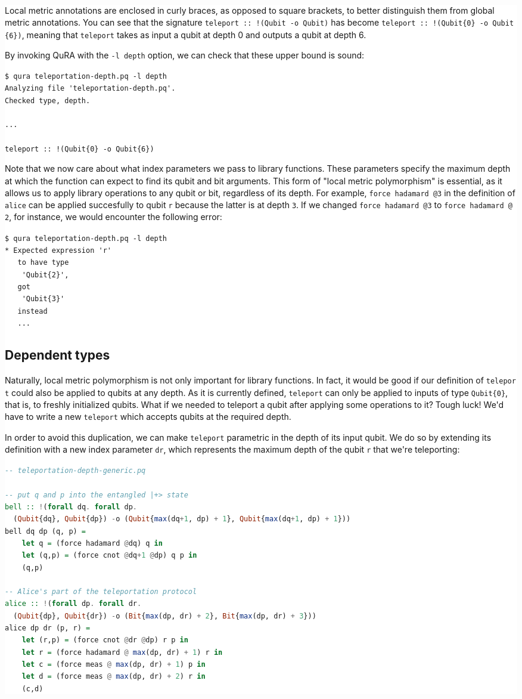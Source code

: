 Local metric annotations are enclosed in curly braces, as opposed to square brackets, to better distinguish them from global metric annotations. You can see that the signature `teleport :: !(Qubit -o Qubit)` has become `teleport :: !(Qubit{0} -o Qubit{6})`, meaning that `teleport` takes as input a qubit at depth 0 and outputs a qubit at depth 6.

By invoking QuRA with the `-l depth` option, we can check that these upper bound is sound:
```txt
$ qura teleportation-depth.pq -l depth
Analyzing file 'teleportation-depth.pq'.
Checked type, depth.

...

teleport :: !(Qubit{0} -o Qubit{6})
```

Note that we now care about what index parameters we pass to library functions. These parameters specify the maximum depth at which the function can expect to find its qubit and bit arguments. This form of "local metric polymorphism" is essential, as it allows us to apply library operations to any qubit or bit, regardless of its depth.
For example, `force hadamard @3` in the definition of `alice` can be applied succesfully to qubit `r` because the latter is at depth `3`. If we changed `force hadamard @3` to `force hadamard @2`, for instance, we would encounter the following error:

```txt
$ qura teleportation-depth.pq -l depth
* Expected expression 'r'
   to have type
    'Qubit{2}',
   got
    'Qubit{3}'
   instead
   ...
```

## Dependent types

Naturally, local metric polymorphism is not only important for library functions. In fact, it would be good if our definition of `teleport` could also be applied to qubits at any depth. As it is currently defined, `teleport` can only be applied to inputs of type `Qubit{0}`, that is, to freshly initialized qubits. What if we needed to teleport a qubit after applying some operations to it? Tough luck! We'd have to write a new `teleport` which accepts qubits at the required depth.

In order to avoid this duplication, we can make `teleport` parametric in the depth of its input qubit. We do so by extending its definition with a new index parameter `dr`, which represents the maximum depth of the qubit `r` that we're teleporting:

```hs
-- teleportation-depth-generic.pq

-- put q and p into the entangled |+> state
bell :: !(forall dq. forall dp.
  (Qubit{dq}, Qubit{dp}) -o (Qubit{max(dq+1, dp) + 1}, Qubit{max(dq+1, dp) + 1}))
bell dq dp (q, p) = 
    let q = (force hadamard @dq) q in
    let (q,p) = (force cnot @dq+1 @dp) q p in
    (q,p)

-- Alice's part of the teleportation protocol
alice :: !(forall dp. forall dr.
  (Qubit{dp}, Qubit{dr}) -o (Bit{max(dp, dr) + 2}, Bit{max(dp, dr) + 3}))
alice dp dr (p, r) =
    let (r,p) = (force cnot @dr @dp) r p in
    let r = (force hadamard @ max(dp, dr) + 1) r in
    let c = (force meas @ max(dp, dr) + 1) p in
    let d = (force meas @ max(dp, dr) + 2) r in
    (c,d)
```